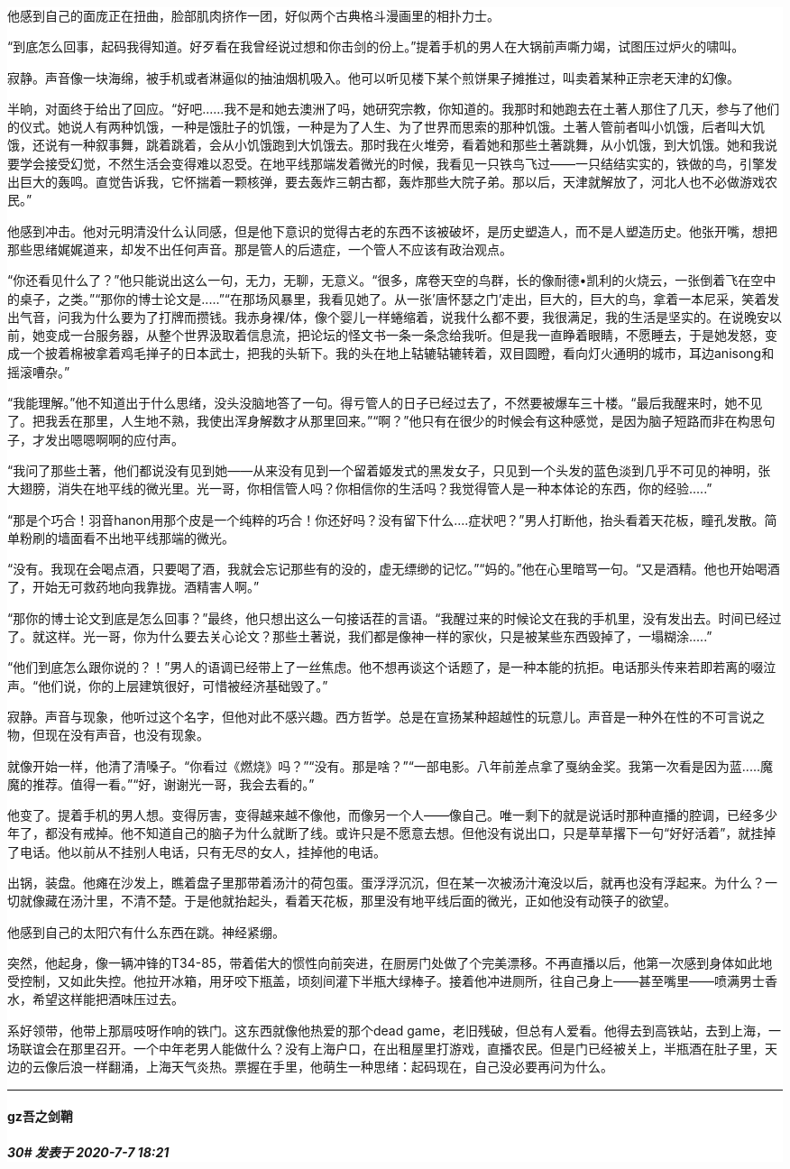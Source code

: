 他感到自己的面庞正在扭曲，脸部肌肉挤作一团，好似两个古典格斗漫画里的相扑力士。

“到底怎么回事，起码我得知道。好歹看在我曾经说过想和你击剑的份上。”提着手机的男人在大锅前声嘶力竭，试图压过炉火的啸叫。

寂静。声音像一块海绵，被手机或者淋逼似的抽油烟机吸入。他可以听见楼下某个煎饼果子摊推过，叫卖着某种正宗老天津的幻像。

半晌，对面终于给出了回应。“好吧......我不是和她去澳洲了吗，她研究宗教，你知道的。我那时和她跑去在土著人那住了几天，参与了他们的仪式。她说人有两种饥饿，一种是饿肚子的饥饿，一种是为了人生、为了世界而思索的那种饥饿。土著人管前者叫小饥饿，后者叫大饥饿，还说有一种叙事舞，跳着跳着，会从小饥饿跑到大饥饿去。那时我在火堆旁，看着她和那些土著跳舞，从小饥饿，到大饥饿。她和我说要学会接受幻觉，不然生活会变得难以忍受。在地平线那端发着微光的时候，我看见一只铁鸟飞过——一只结结实实的，铁做的鸟，引擎发出巨大的轰鸣。直觉告诉我，它怀揣着一颗核弹，要去轰炸三朝古都，轰炸那些大院子弟。那以后，天津就解放了，河北人也不必做游戏农民。”

他感到冲击。他对元明清没什么认同感，但是他下意识的觉得古老的东西不该被破坏，是历史塑造人，而不是人塑造历史。他张开嘴，想把那些思绪娓娓道来，却发不出任何声音。那是管人的后遗症，一个管人不应该有政治观点。

“你还看见什么了？”他只能说出这么一句，无力，无聊，无意义。“很多，席卷天空的鸟群，长的像耐德•凯利的火烧云，一张倒着飞在空中的桌子，之类。”“那你的博士论文是.....”“在那场风暴里，我看见她了。从一张’唐怀瑟之门’走出，巨大的，巨大的鸟，拿着一本尼采，笑着发出气音，问我为什么要为了打牌而攒钱。我赤身裸/体，像个婴儿一样蜷缩着，说我什么都不要，我很满足，我的生活是坚实的。在说晚安以前，她变成一台服务器，从整个世界汲取着信息流，把论坛的怪文书一条一条念给我听。但是我一直睁着眼睛，不愿睡去，于是她发怒，变成一个披着棉被拿着鸡毛掸子的日本武士，把我的头斩下。我的头在地上轱辘轱辘转着，双目圆瞪，看向灯火通明的城市，耳边anisong和摇滚嘈杂。”

“我能理解。”他不知道出于什么思绪，没头没脑地答了一句。得亏管人的日子已经过去了，不然要被爆车三十楼。“最后我醒来时，她不见了。把我丢在那里，人生地不熟，我使出浑身解数才从那里回来。”“啊？”他只有在很少的时候会有这种感觉，是因为脑子短路而非在构思句子，才发出嗯嗯啊啊的应付声。

“我问了那些土著，他们都说没有见到她——从来没有见到一个留着姬发式的黑发女子，只见到一个头发的蓝色淡到几乎不可见的神明，张大翅膀，消失在地平线的微光里。光一哥，你相信管人吗？你相信你的生活吗？我觉得管人是一种本体论的东西，你的经验.....”

“那是个巧合！羽音hanon用那个皮是一个纯粹的巧合！你还好吗？没有留下什么....症状吧？”男人打断他，抬头看着天花板，瞳孔发散。简单粉刷的墙面看不出地平线那端的微光。

“没有。我现在会喝点酒，只要喝了酒，我就会忘记那些有的没的，虚无缥缈的记忆。”“妈的。”他在心里暗骂一句。“又是酒精。他也开始喝酒了，开始无可救药地向我靠拢。酒精害人啊。”

“那你的博士论文到底是怎么回事？”最终，他只想出这么一句接话茬的言语。“我醒过来的时候论文在我的手机里，没有发出去。时间已经过了。就这样。光一哥，你为什么要去关心论文？那些土著说，我们都是像神一样的家伙，只是被某些东西毁掉了，一塌糊涂.....”

“他们到底怎么跟你说的？！”男人的语调已经带上了一丝焦虑。他不想再谈这个话题了，是一种本能的抗拒。电话那头传来若即若离的啜泣声。“他们说，你的上层建筑很好，可惜被经济基础毁了。”

寂静。声音与现象，他听过这个名字，但他对此不感兴趣。西方哲学。总是在宣扬某种超越性的玩意儿。声音是一种外在性的不可言说之物，但现在没有声音，也没有现象。

就像开始一样，他清了清嗓子。“你看过《燃烧》吗？”“没有。那是啥？”“一部电影。八年前差点拿了戛纳金奖。我第一次看是因为蓝.....魔魔的推荐。值得一看。”“好，谢谢光一哥，我会去看的。”

他变了。提着手机的男人想。变得厉害，变得越来越不像他，而像另一个人——像自己。唯一剩下的就是说话时那种直播的腔调，已经多少年了，都没有戒掉。他不知道自己的脑子为什么就断了线。或许只是不愿意去想。但他没有说出口，只是草草撂下一句“好好活着”，就挂掉了电话。他以前从不挂别人电话，只有无尽的女人，挂掉他的电话。

出锅，装盘。他瘫在沙发上，瞧着盘子里那带着汤汁的荷包蛋。蛋浮浮沉沉，但在某一次被汤汁淹没以后，就再也没有浮起来。为什么？一切就像藏在汤汁里，不清不楚。于是他就抬起头，看着天花板，那里没有地平线后面的微光，正如他没有动筷子的欲望。

他感到自己的太阳穴有什么东西在跳。神经紧绷。

突然，他起身，像一辆冲锋的T34-85，带着偌大的惯性向前突进，在厨房门处做了个完美漂移。不再直播以后，他第一次感到身体如此地受控制，又如此失控。他拉开冰箱，用牙咬下瓶盖，顷刻间灌下半瓶大绿棒子。接着他冲进厕所，往自己身上——甚至嘴里——喷满男士香水，希望这样能把酒味压过去。

系好领带，他带上那扇吱呀作响的铁门。这东西就像他热爱的那个dead game，老旧残破，但总有人爱看。他得去到高铁站，去到上海，一场联谊会在那里召开。一个中年老男人能做什么？没有上海户口，在出租屋里打游戏，直播农民。但是门已经被关上，半瓶酒在肚子里，天边的云像后浪一样翻涌，上海天气炎热。票握在手里，他萌生一种思绪：起码现在，自己没必要再问为什么。







-----

####  gz吾之剑鞘  
##### 30#       发表于 2020-7-7 18:21
